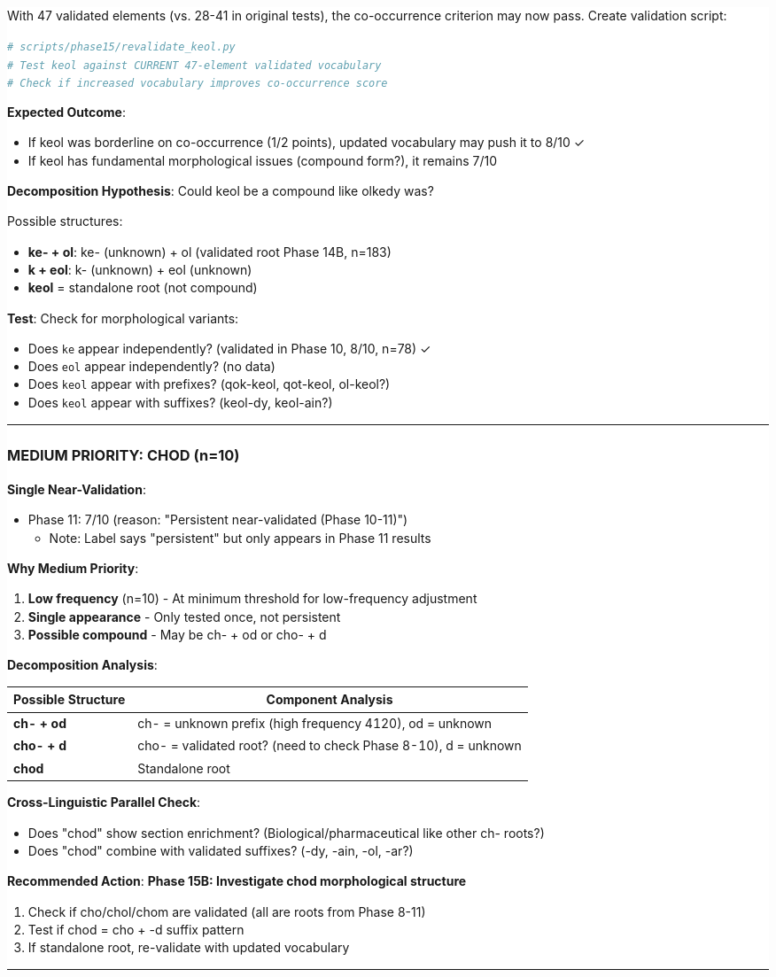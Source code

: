 With 47 validated elements (vs. 28-41 in original tests), the co-occurrence criterion may now pass. Create validation script:

```python
# scripts/phase15/revalidate_keol.py
# Test keol against CURRENT 47-element validated vocabulary
# Check if increased vocabulary improves co-occurrence score
```

**Expected Outcome**:
- If keol was borderline on co-occurrence (1/2 points), updated vocabulary may push it to 8/10 ✓
- If keol has fundamental morphological issues (compound form?), it remains 7/10

**Decomposition Hypothesis**:
Could keol be a compound like olkedy was?

Possible structures:
- **ke- + ol**: ke- (unknown) + ol (validated root Phase 14B, n=183)
- **k + eol**: k- (unknown) + eol (unknown)
- **keol** = standalone root (not compound)

**Test**: Check for morphological variants:
- Does `ke` appear independently? (validated in Phase 10, 8/10, n=78) ✓
- Does `eol` appear independently? (no data)
- Does `keol` appear with prefixes? (qok-keol, qot-keol, ol-keol?)
- Does `keol` appear with suffixes? (keol-dy, keol-ain?)

---

### MEDIUM PRIORITY: CHOD (n=10)

**Single Near-Validation**:
- Phase 11: 7/10 (reason: "Persistent near-validated (Phase 10-11)")
  - Note: Label says "persistent" but only appears in Phase 11 results

**Why Medium Priority**:
1. **Low frequency** (n=10) - At minimum threshold for low-frequency adjustment
2. **Single appearance** - Only tested once, not persistent
3. **Possible compound** - May be ch- + od or cho- + d

**Decomposition Analysis**:

| Possible Structure | Component Analysis |
|-------------------|-------------------|
| **ch- + od** | ch- = unknown prefix (high frequency 4120), od = unknown |
| **cho- + d** | cho- = validated root? (need to check Phase 8-10), d = unknown |
| **chod** | Standalone root |

**Cross-Linguistic Parallel Check**:
- Does "chod" show section enrichment? (Biological/pharmaceutical like other ch- roots?)
- Does "chod" combine with validated suffixes? (-dy, -ain, -ol, -ar?)

**Recommended Action**:
**Phase 15B: Investigate chod morphological structure**
1. Check if cho/chol/chom are validated (all are roots from Phase 8-11)
2. Test if chod = cho + -d suffix pattern
3. If standalone root, re-validate with updated vocabulary

---